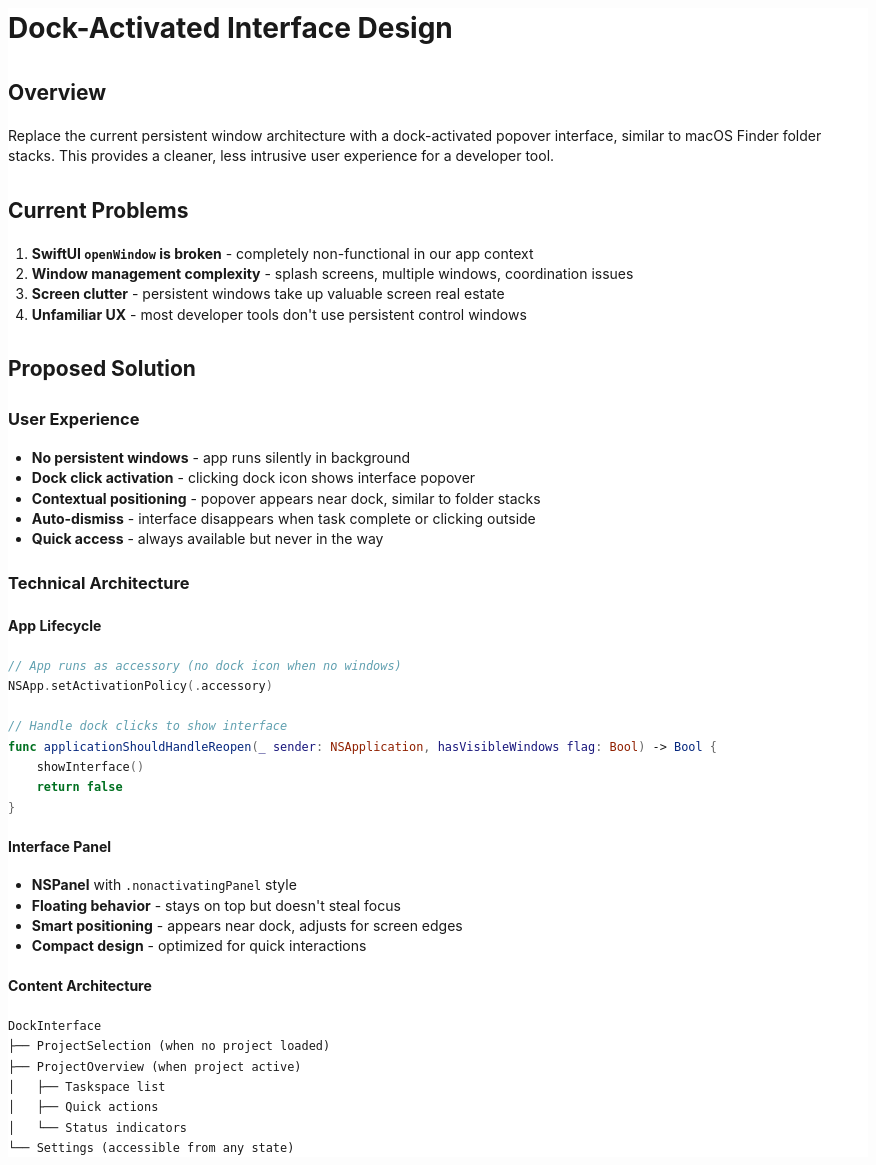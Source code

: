 # Dock-Activated Interface Design

## Overview

Replace the current persistent window architecture with a dock-activated popover interface, similar to macOS Finder folder stacks. This provides a cleaner, less intrusive user experience for a developer tool.

## Current Problems

1. **SwiftUI `openWindow` is broken** - completely non-functional in our app context
2. **Window management complexity** - splash screens, multiple windows, coordination issues
3. **Screen clutter** - persistent windows take up valuable screen real estate
4. **Unfamiliar UX** - most developer tools don't use persistent control windows

## Proposed Solution

### User Experience
- **No persistent windows** - app runs silently in background
- **Dock click activation** - clicking dock icon shows interface popover
- **Contextual positioning** - popover appears near dock, similar to folder stacks
- **Auto-dismiss** - interface disappears when task complete or clicking outside
- **Quick access** - always available but never in the way

### Technical Architecture

#### App Lifecycle
```swift
// App runs as accessory (no dock icon when no windows)
NSApp.setActivationPolicy(.accessory)

// Handle dock clicks to show interface
func applicationShouldHandleReopen(_ sender: NSApplication, hasVisibleWindows flag: Bool) -> Bool {
    showInterface()
    return false
}
```

#### Interface Panel
- **NSPanel** with `.nonactivatingPanel` style
- **Floating behavior** - stays on top but doesn't steal focus
- **Smart positioning** - appears near dock, adjusts for screen edges
- **Compact design** - optimized for quick interactions

#### Content Architecture
```
DockInterface
├── ProjectSelection (when no project loaded)
├── ProjectOverview (when project active)
│   ├── Taskspace list
│   ├── Quick actions
│   └── Status indicators
└── Settings (accessible from any state)
```
